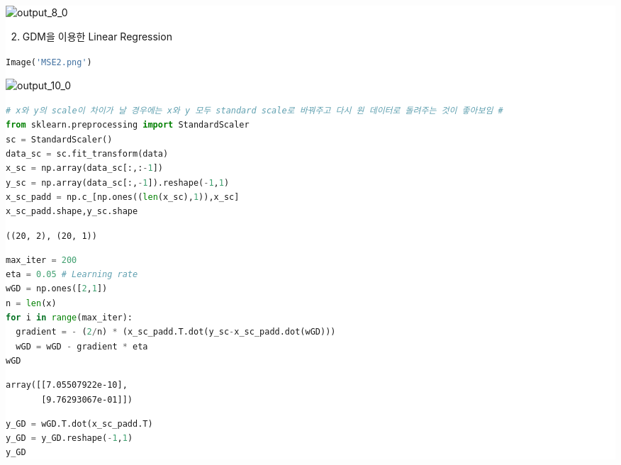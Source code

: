 ```python
```


    
![output_8_0](https://user-images.githubusercontent.com/112631941/188786650-4d36c3ed-2bb3-45e3-9a40-d51c8387bdaf.png)
    


2. GDM을 이용한 Linear Regression


```python
Image('MSE2.png')
```




    
<img width="316" alt="output_10_0" src="https://user-images.githubusercontent.com/112631941/188786673-3e4c43f0-c9cc-401d-9040-4f79c937f0d5.png">
    




```python
# x와 y의 scale이 차이가 날 경우에는 x와 y 모두 standard scale로 바꿔주고 다시 원 데이터로 돌려주는 것이 좋아보임 #
from sklearn.preprocessing import StandardScaler
sc = StandardScaler()
data_sc = sc.fit_transform(data)
x_sc = np.array(data_sc[:,:-1])
y_sc = np.array(data_sc[:,-1]).reshape(-1,1)
x_sc_padd = np.c_[np.ones((len(x_sc),1)),x_sc]
x_sc_padd.shape,y_sc.shape
```




    ((20, 2), (20, 1))




```python
max_iter = 200
eta = 0.05 # Learning rate
wGD = np.ones([2,1]) 
n = len(x)
for i in range(max_iter):
  gradient = - (2/n) * (x_sc_padd.T.dot(y_sc-x_sc_padd.dot(wGD)))
  wGD = wGD - gradient * eta 
wGD
```




    array([[7.05507922e-10],
           [9.76293067e-01]])




```python
y_GD = wGD.T.dot(x_sc_padd.T)
y_GD = y_GD.reshape(-1,1)
y_GD
```
